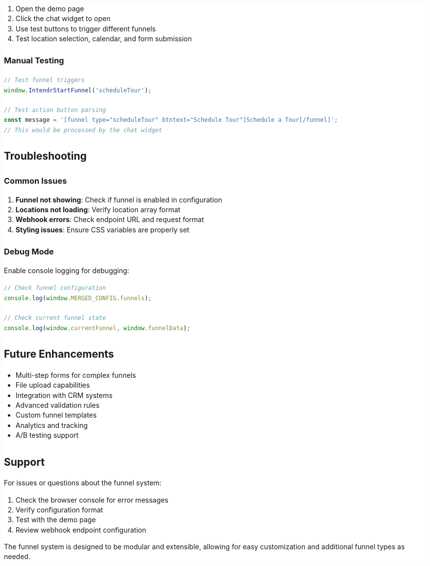 1. Open the demo page
2. Click the chat widget to open
3. Use test buttons to trigger different funnels
4. Test location selection, calendar, and form submission

### Manual Testing

```javascript
// Test funnel triggers
window.IntendrStartFunnel('scheduleTour');

// Test action button parsing
const message = '[funnel type="scheduleTour" btntext="Schedule Tour"]Schedule a Tour[/funnel]';
// This would be processed by the chat widget
```

## Troubleshooting

### Common Issues

1. **Funnel not showing**: Check if funnel is enabled in configuration
2. **Locations not loading**: Verify location array format
3. **Webhook errors**: Check endpoint URL and request format
4. **Styling issues**: Ensure CSS variables are properly set

### Debug Mode

Enable console logging for debugging:

```javascript
// Check funnel configuration
console.log(window.MERGED_CONFIG.funnels);

// Check current funnel state
console.log(window.currentFunnel, window.funnelData);
```

## Future Enhancements

- Multi-step forms for complex funnels
- File upload capabilities
- Integration with CRM systems
- Advanced validation rules
- Custom funnel templates
- Analytics and tracking
- A/B testing support

## Support

For issues or questions about the funnel system:

1. Check the browser console for error messages
2. Verify configuration format
3. Test with the demo page
4. Review webhook endpoint configuration

The funnel system is designed to be modular and extensible, allowing for easy customization and additional funnel types as needed. 
